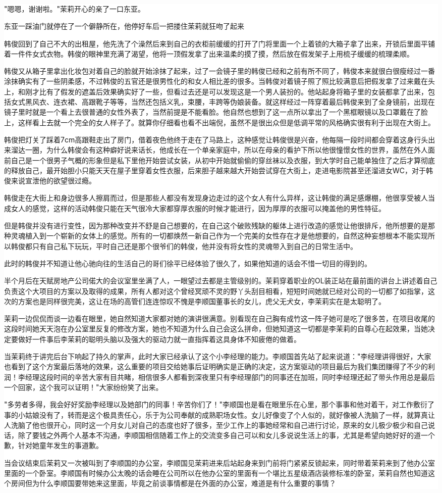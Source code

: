 

"嗯嗯，谢谢啦。"茉莉开心的亲了一口东亚。



东亚一踩油门就停在了一个僻静所在，他停好车后一把搂住茉莉就狂吻了起来





韩俊回到了自己不大的出租屋，他先洗了个澡然后来到自己的衣柜前缓缓的打开了门将里面一个上着锁的大箱子拿了出来，开锁后里面平铺着一件件女式衣物。韩俊的眼神里充满了渴望，他将一顶假发拿了出来温柔的摸了摸，然后放在假发架子上用梳子缓缓的梳理柔顺。



韩俊又从箱子里拿出化妆包对着自己的脸就开始涂抹了起来，过了一会镜子里的韩俊已经和之前有所不同了，韩俊本来就很白很瘦经过一番涂抹确实有了一些阴柔感，不过韩俊的五官还是很男性化的和女人相比差的很多。当韩俊对着镜子照了照比较满意后把假发拿了过来戴在头上，和刚才比有了假发的遮盖后效果确实好了一些，但看过去还是可以发现这是一个男人装扮的。他站起身将箱子里的女装都拿了出来，包括女式黑风衣、连衣裙、高跟靴子等等，当然还包括义乳，束腰，丰跨等伪娘装备。就这样经过一阵穿着最后韩俊来到了全身镜前，出现在镜子里时就是一个看上去很普通的女性外表了，当然前提是不能看脸。他自然也想到了这一点所以拿出了一个黑框眼镜以及口罩戴在了脸上，这样看上去就一个完全的女人样子了。就算你仔细看也看不出端倪，虽然不是很出众但是低调平常的风格确实很有利于出现在大街上。



韩俊把灯关了踩着7cm高跟鞋走出了房门，借着夜色他终于走在了马路上，这种感觉让韩俊很是兴奋，他每隔一段时间都会穿着这身行头出来溜达一圈，为什么韩俊会有这种癖好说来话长，他成长在一个单亲家庭中，所以在母亲的看护下所以他很憧憬女性的世界，虽然在外人面前自己是一个很男子气概的形象但是私下里他开始尝试女装，从初中开始就偷偷的穿丝袜以及衣服，到大学时自己能单独住了之后才算彻底的释放自己，最开始胆小只能天天在屋子里穿着女性衣服，后来胆子越来越大开始尝试穿在大街上，走进电影院甚至还溜进女WC，对于韩俊来说宣泄他的欲望很过瘾。



韩俊走在大街上和身边很多人擦肩而过，但是那些人都没有发现身边走过的这个女人有什么异样，这让韩俊的满足感爆棚，他很享受被人当成女人的感觉，这样的活动韩俊只能在天气很冷大家都穿厚衣服的时候才能进行，因为厚厚的衣服可以掩盖他的男性特征。



但是韩俊并没有进行变性，因为那种改变并不舒是自己想要的，在自己这个破败残缺的躯体上进行改造的感觉让他很排斥，他所想要的是那种灵魂植入到一个崭新的女体上的感觉。所有的一切都焕然一新自己作为一个完美的女性存在才是他想要的，自然这种妄想根本不能实现所以韩俊都只有自己私下玩玩，平时自己还是那个很爷们的韩俊，他并没有将女性的灵魂带入到自己的日常生活中。



此时的韩俊并不知道让他心驰向往的生活自己的哥们徐平已经体验了很久了，如果他知道的话会不惜一切目的得到的。





半个月后在天赋房地产公司偌大的会议室里坐满了人，一眼望过去都是主管级别的。茉莉穿着职业的OL装正站在最前面的讲台上讲述着自己负责这个大项目的方案以及取得的成果，所有人都对这个曾经冥顽不灵的野丫头刮目相看，短短时间她就已经对公司的一切都了如指掌，这次的方案也是同样很完美，这让在场的高管们连连惊叹不愧是李顺国董事长的女儿，虎父无犬女，李茉莉实在是太聪明了。



茉莉一边侃侃而谈一边看在眼里，她自然知道大家都对她的演讲很满意。别看现在自己胸有成竹这一阵子她可是吃了很多苦，在项目收尾的这段时间她天天泡在办公室里反复的修改方案，她也不知道为什么自己会这么拼命，但她知道这一切都是李茉莉的自尊心在起效果，当她决定要做好一件事后李茉莉的聪明头脑以及强大的驱动力就一直指挥着这具身体不知疲倦的做着。



当茉莉终于讲完后台下响起了持久的掌声，此时大家已经承认了这个小李经理的能力。李顺国首先站了起来说道："李经理讲得很好，大家也看到了这个方案最后落地的效果，这么重要的项目交给她事后证明确实是正确的决定，这方案驱动的项目最后为我们集团赚得了不少的利润！李经理这段时间的辛苦大家有目共睹，相信很多人都看到深夜里只有李经理部门的同事还在加班，同时李经理还起了带头作用总是最后一个回家，这个我可以证明！"大家纷纷笑了出来。



"多劳者多得，我会好好奖励李经理以及她部门的同事！辛苦你们了！"李顺国也是看在眼里乐在心里，那个事事和他对着干，对工作敷衍了事的小姑娘没有了，转而是这个极具责任心，乐于为公司奉献的成熟职场女性。女儿好像变了个人似的，就好像被人洗脑了一样，就算真让人洗脑了他也很开心，同时这一个月女儿对自己的态度也好了很多，至少工作上的事她经常和自己进行讨论，原来的女儿极少极少和自己说话，除了要钱之外两个人基本不沟通，李顺国相信随着工作上的交流变多自己可以和女儿多说说生活上的事，尤其是希望向她好好的道一个歉，针对她童年发生的事道歉。



当会议结束后茉莉又一次被叫到了李顺国的办公室，李顺国见茉莉进来后站起身来到门前将门紧紧反锁起来，同时带着茉莉来到了他办公室里面的一个卧室。李顺国有时候办公太晚的话会睡在公司所以在他办公室的里面有一个堪比五星级酒店装修标准的卧室，茉莉自然也知道这个房间但为什么李顺国要带她来这里面，毕竟之前谈事情都是在外面的办公室，难道是有什么重要的事情？
